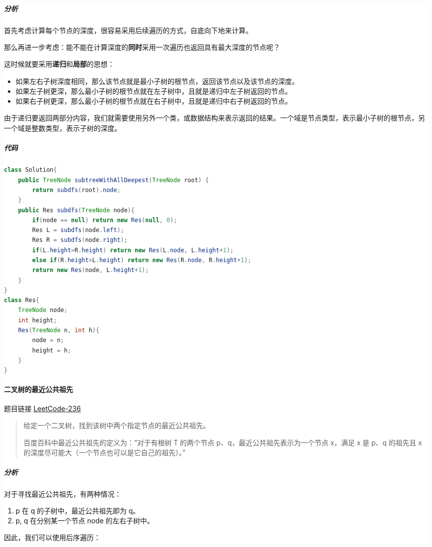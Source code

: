 ##### 分析

首先考虑计算每个节点的深度，很容易采用后续遍历的方式，自底向下地来计算。

那么再进一步考虑：能不能在计算深度的**同时**采用一次遍历也返回具有最大深度的节点呢？

这时候就要采用**递归**和**局部**的思想：

- 如果左右子树深度相同，那么该节点就是最小子树的根节点，返回该节点以及该节点的深度。
- 如果左子树更深，那么最小子树的根节点就在左子树中，且就是递归中左子树返回的节点。
- 如果右子树更深，那么最小子树的根节点就在右子树中，且就是递归中右子树返回的节点。

由于递归要返回两部分内容，我们就需要使用另外一个类，或数据结构来表示返回的结果。一个域是节点类型，表示最小子树的根节点，另一个域是整数类型，表示子树的深度。

##### 代码

```java
class Solution{
	public TreeNode subtreeWithAllDeepest(TreeNode root) {
        return subdfs(root).node;
    }
    public Res subdfs(TreeNode node){
        if(node == null) return new Res(null, 0);
        Res L = subdfs(node.left);
        Res R = subdfs(node.right);
        if(L.height>R.height) return new Res(L.node, L.height+1);
        else if(R.height>L.height) return new Res(R.node, R.height+1);
        return new Res(node, L.height+1);
    }
}
class Res{
    TreeNode node;
    int height;
    Res(TreeNode n, int h){
        node = n;
        height = h;
    }
}
```

#### 二叉树的最近公共祖先

题目链接 [LeetCode-236](https://leetcode-cn.com/problems/lowest-common-ancestor-of-a-binary-tree/)

> 给定一个二叉树，找到该树中两个指定节点的最近公共祖先。
>
> 百度百科中最近公共祖先的定义为：“对于有根树 T 的两个节点 p、q，最近公共祖先表示为一个节点 x，满足 x 是 p、q 的祖先且 x 的深度尽可能大（一个节点也可以是它自己的祖先）。”

##### 分析

对于寻找最近公共祖先，有两种情况：

1. p 在 q 的子树中，最近公共祖先即为 q。
2. p, q 在分别某一个节点 node 的左右子树中。

因此，我们可以使用后序遍历：
